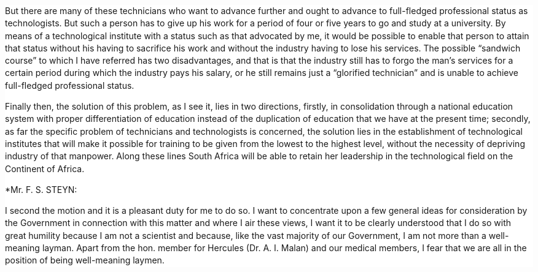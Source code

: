 <p>But there are many of these technicians who want to advance further and ought to advance to full-fledged professional status as technologists. But such a person has to give up his work for a period of four or five years to go and study at a university. By means of a technological institute with a status such as that advocated by me, it would be possible to enable that person to attain that status without his having to sacrifice his work and without the industry having to lose his services. The possible &#x201C;sandwich course&#x201D; to which I have referred has two disadvantages, and that is that the industry still has to forgo the man&#x2019;s services for a certain period during which the industry pays his salary, or he still remains just a &#x201C;glorified technician&#x201D; and is unable to achieve full-fledged professional status.</p>

<p>Finally then, the solution of this problem, as I see it, lies in two directions, firstly, in consolidation through a national education system with proper differentiation of education instead of the duplication of education that we have at the present time; secondly, as far the specific problem of technicians and technologists is concerned, the solution lies in the establishment of technological institutes that will make it possible for training to be given from the lowest to the highest level, without the necessity of depriving industry of that manpower. Along these lines South Africa will be able to retain her leadership in the technological field on the Continent of Africa.</p>

</speech>

<speech by="#steyn">

<from>*Mr. <person refersTo="hansard_za">F. S. STEYN</person>:</from>

<p>I second the motion and it is a pleasant duty for me to do so. I want to concentrate upon a few general ideas for consideration by the Government in connection with this matter and where I air these views, I want it to be clearly understood that <span class="col_3585-3586" refersTo="page_0419"/>I do so with great humility because I am not a scientist and because, like the vast majority of our Government, I am not more than a well-meaning layman. Apart from the hon. member for Hercules (Dr. A. I. Malan) and our medical members, I fear that we are all in the position of being well-meaning laymen.</p>
